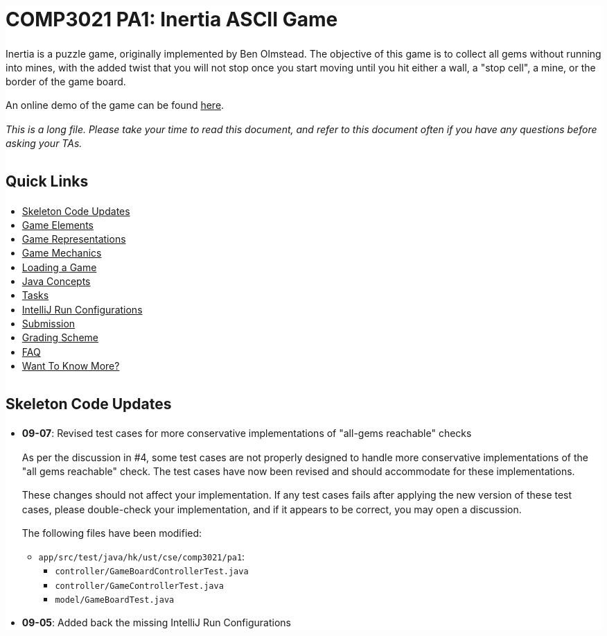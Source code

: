 # COMP3021 PA1: Inertia ASCII Game

Inertia is a puzzle game, originally implemented by Ben Olmstead. The objective of this game is to collect all gems 
without running into mines, with the added twist that you will not stop once you start moving until you hit either a 
wall, a "stop cell", a mine, or the border of the game board.

An online demo of the game can be found [here](https://www.chiark.greenend.org.uk/~sgtatham/puzzles/js/inertia.html).

*This is a long file. Please take your time to read this document, and refer to this document often if you have any 
questions before asking your TAs.*

## Quick Links

- [Skeleton Code Updates](#skeleton-code-updates)
- [Game Elements](#game-elements)
- [Game Representations](#game-representations)
- [Game Mechanics](#game-mechanics)
- [Loading a Game](#loading-a-game)
- [Java Concepts](#java-concepts)
- [Tasks](#tasks)
- [IntelliJ Run Configurations](#intellij-run-configurations)
- [Submission](#submission)
- [Grading Scheme](#grading-scheme)
- [FAQ](#faq)
- [Want To Know More?](#want-to-know-more)

## Skeleton Code Updates

- **09-07**: Revised test cases for more conservative implementations of "all-gems reachable" checks

  As per the discussion in #4, some test cases are not properly designed to handle more conservative implementations of
  the "all gems reachable" check. The test cases have now been revised and should accommodate for these implementations.

  These changes should not affect your implementation. If any test cases fails after applying the new version of these
  test cases, please double-check your implementation, and if it appears to be correct, you may open a discussion.

  The following files have been modified:

  - `app/src/test/java/hk/ust/cse/comp3021/pa1`:
    - `controller/GameBoardControllerTest.java`
    - `controller/GameControllerTest.java`
    - `model/GameBoardTest.java`

- **09-05**: Added back the missing IntelliJ Run Configurations
  